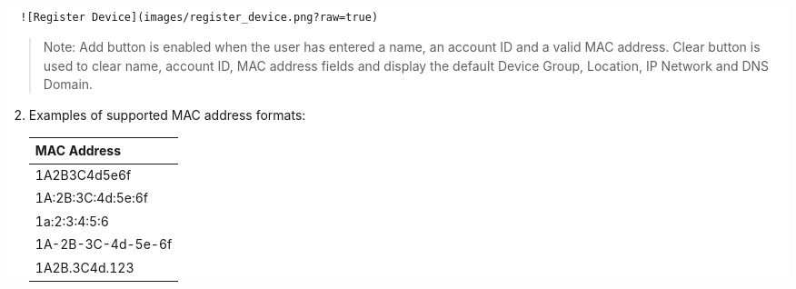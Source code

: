       ![Register Device](images/register_device.png?raw=true)

>   Note: Add button is enabled when the user has entered a name, an account ID and a valid MAC address.
    Clear button is used to clear name, account ID, MAC address fields and display the default Device Group, Location, IP Network and DNS Domain.
      
   2. Examples of supported MAC address formats:

       | MAC Address                 |
       | --- |
       | 1A2B3C4d5e6f      |
       | 1A:2B:3C:4d:5e:6f |
       | 1a:2:3:4:5:6      |
       | 1A-2B-3C-4d-5e-6f |
       | 1A2B.3C4d.123     |
